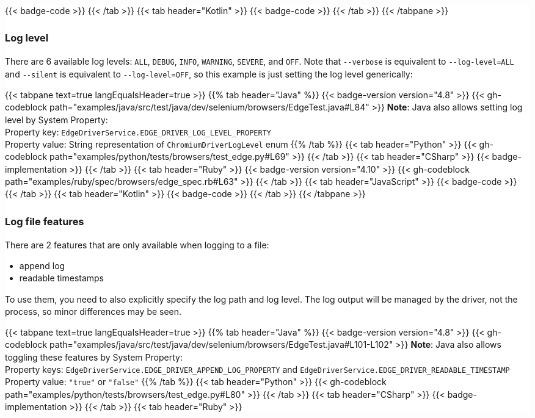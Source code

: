 {{< badge-code >}}
{{< /tab >}}
{{< tab header="Kotlin" >}}
{{< badge-code >}}
{{< /tab >}}
{{< /tabpane >}}

### Log level
There are 6 available log levels: `ALL`, `DEBUG`, `INFO`, `WARNING`, `SEVERE`, and `OFF`.
Note that `--verbose` is equivalent to `--log-level=ALL` and `--silent` is equivalent to `--log-level=OFF`,
so this example is just setting the log level generically:

{{< tabpane text=true langEqualsHeader=true >}}
{{% tab header="Java" %}}
{{< badge-version version="4.8" >}}
{{< gh-codeblock path="examples/java/src/test/java/dev/selenium/browsers/EdgeTest.java#L84" >}}
**Note**: Java also allows setting log level by System Property:\
Property key: `EdgeDriverService.EDGE_DRIVER_LOG_LEVEL_PROPERTY`\
Property value: String representation of `ChromiumDriverLogLevel` enum
{{% /tab %}}
{{< tab header="Python" >}}
{{< gh-codeblock path="examples/python/tests/browsers/test_edge.py#L69" >}}
{{< /tab >}}
{{< tab header="CSharp" >}}
{{< badge-implementation >}}
{{< /tab >}}
{{< tab header="Ruby" >}}
{{< badge-version version="4.10" >}}
{{< gh-codeblock path="examples/ruby/spec/browsers/edge_spec.rb#L63" >}}
{{< /tab >}}
{{< tab header="JavaScript" >}}
{{< badge-code >}}
{{< /tab >}}
{{< tab header="Kotlin" >}}
{{< badge-code >}}
{{< /tab >}}
{{< /tabpane >}}

### Log file features
There are 2 features that are only available when logging to a file:
* append log
* readable timestamps

To use them, you need to also explicitly specify the log path and log level.
The log output will be managed by the driver, not the process, so minor differences may be seen.

{{< tabpane text=true langEqualsHeader=true >}}
{{% tab header="Java" %}}
{{< badge-version version="4.8" >}}
{{< gh-codeblock path="examples/java/src/test/java/dev/selenium/browsers/EdgeTest.java#L101-L102" >}}
**Note**: Java also allows toggling these features by System Property:\
Property keys: `EdgeDriverService.EDGE_DRIVER_APPEND_LOG_PROPERTY` and `EdgeDriverService.EDGE_DRIVER_READABLE_TIMESTAMP`\
Property value: `"true"` or `"false"`
{{% /tab %}}
{{< tab header="Python" >}}
{{< gh-codeblock path="examples/python/tests/browsers/test_edge.py#L80" >}}
{{< /tab >}}
{{< tab header="CSharp" >}}
{{< badge-implementation >}}
{{< /tab >}}
{{< tab header="Ruby" >}}